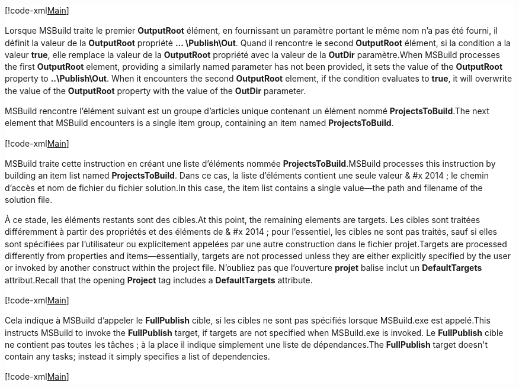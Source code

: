 
[!code-xml[Main](understanding-the-build-process/samples/sample3.xml)]


<span data-ttu-id="a40bb-155">Lorsque MSBuild traite le premier **OutputRoot** élément, en fournissant un paramètre portant le même nom n’a pas été fourni, il définit la valeur de la **OutputRoot** propriété **... \Publish\Out**. Quand il rencontre le second **OutputRoot** élément, si la condition a la valeur **true**, elle remplace la valeur de la **OutputRoot** propriété avec la valeur de la **OutDir** paramètre.</span><span class="sxs-lookup"><span data-stu-id="a40bb-155">When MSBuild processes the first **OutputRoot** element, providing a similarly named parameter has not been provided, it sets the value of the **OutputRoot** property to **..\Publish\Out**. When it encounters the second **OutputRoot** element, if the condition evaluates to **true**, it will overwrite the value of the **OutputRoot** property with the value of the **OutDir** parameter.</span></span>

<span data-ttu-id="a40bb-156">MSBuild rencontre l’élément suivant est un groupe d’articles unique contenant un élément nommé **ProjectsToBuild**.</span><span class="sxs-lookup"><span data-stu-id="a40bb-156">The next element that MSBuild encounters is a single item group, containing an item named **ProjectsToBuild**.</span></span>


[!code-xml[Main](understanding-the-build-process/samples/sample4.xml)]


<span data-ttu-id="a40bb-157">MSBuild traite cette instruction en créant une liste d’éléments nommée **ProjectsToBuild**.</span><span class="sxs-lookup"><span data-stu-id="a40bb-157">MSBuild processes this instruction by building an item list named **ProjectsToBuild**.</span></span> <span data-ttu-id="a40bb-158">Dans ce cas, la liste d’éléments contient une seule valeur & #x 2014 ; le chemin d’accès et nom de fichier du fichier solution.</span><span class="sxs-lookup"><span data-stu-id="a40bb-158">In this case, the item list contains a single value&#x2014;the path and filename of the solution file.</span></span>

<span data-ttu-id="a40bb-159">À ce stade, les éléments restants sont des cibles.</span><span class="sxs-lookup"><span data-stu-id="a40bb-159">At this point, the remaining elements are targets.</span></span> <span data-ttu-id="a40bb-160">Les cibles sont traitées différemment à partir des propriétés et des éléments de & #x 2014 ; pour l’essentiel, les cibles ne sont pas traités, sauf si elles sont spécifiées par l’utilisateur ou explicitement appelées par une autre construction dans le fichier projet.</span><span class="sxs-lookup"><span data-stu-id="a40bb-160">Targets are processed differently from properties and items&#x2014;essentially, targets are not processed unless they are either explicitly specified by the user or invoked by another construct within the project file.</span></span> <span data-ttu-id="a40bb-161">N’oubliez pas que l’ouverture **projet** balise inclut un **DefaultTargets** attribut.</span><span class="sxs-lookup"><span data-stu-id="a40bb-161">Recall that the opening **Project** tag includes a **DefaultTargets** attribute.</span></span>


[!code-xml[Main](understanding-the-build-process/samples/sample5.xml)]


<span data-ttu-id="a40bb-162">Cela indique à MSBuild d’appeler le **FullPublish** cible, si les cibles ne sont pas spécifiés lorsque MSBuild.exe est appelé.</span><span class="sxs-lookup"><span data-stu-id="a40bb-162">This instructs MSBuild to invoke the **FullPublish** target, if targets are not specified when MSBuild.exe is invoked.</span></span> <span data-ttu-id="a40bb-163">Le **FullPublish** cible ne contient pas toutes les tâches ; à la place il indique simplement une liste de dépendances.</span><span class="sxs-lookup"><span data-stu-id="a40bb-163">The **FullPublish** target doesn't contain any tasks; instead it simply specifies a list of dependencies.</span></span>


[!code-xml[Main](understanding-the-build-process/samples/sample6.xml)]
